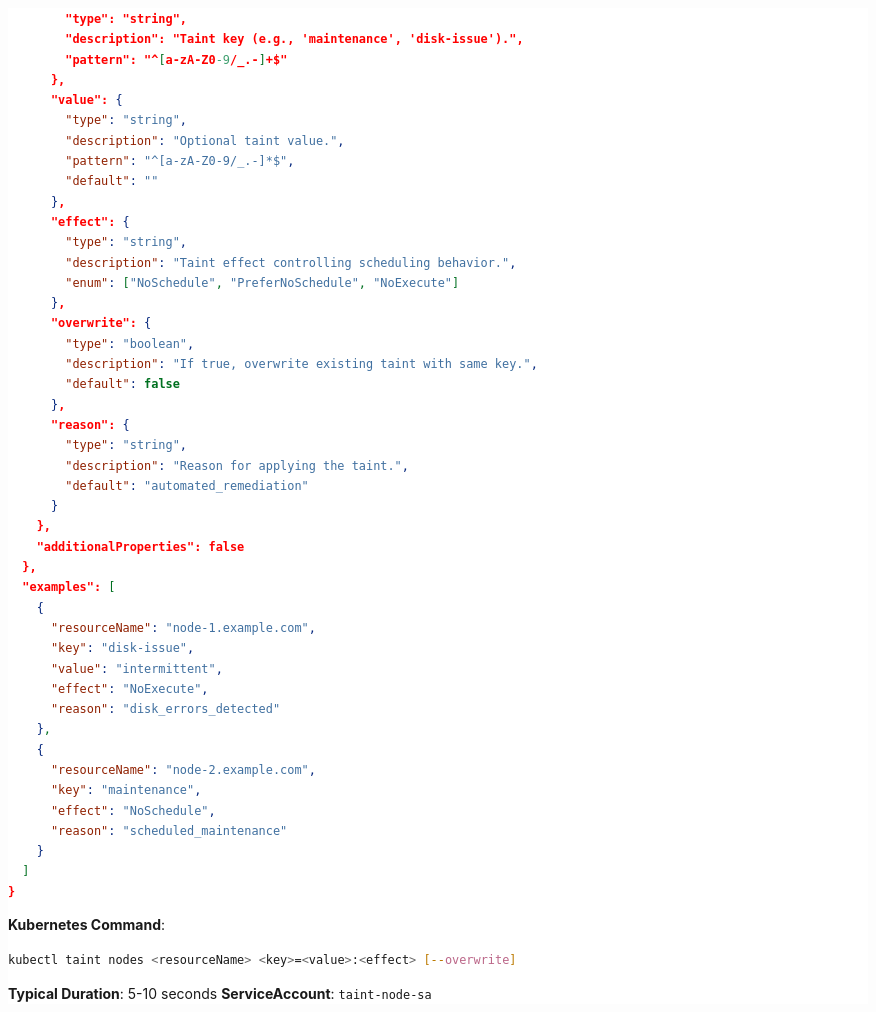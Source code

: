 ```json
        "type": "string",
        "description": "Taint key (e.g., 'maintenance', 'disk-issue').",
        "pattern": "^[a-zA-Z0-9/_.-]+$"
      },
      "value": {
        "type": "string",
        "description": "Optional taint value.",
        "pattern": "^[a-zA-Z0-9/_.-]*$",
        "default": ""
      },
      "effect": {
        "type": "string",
        "description": "Taint effect controlling scheduling behavior.",
        "enum": ["NoSchedule", "PreferNoSchedule", "NoExecute"]
      },
      "overwrite": {
        "type": "boolean",
        "description": "If true, overwrite existing taint with same key.",
        "default": false
      },
      "reason": {
        "type": "string",
        "description": "Reason for applying the taint.",
        "default": "automated_remediation"
      }
    },
    "additionalProperties": false
  },
  "examples": [
    {
      "resourceName": "node-1.example.com",
      "key": "disk-issue",
      "value": "intermittent",
      "effect": "NoExecute",
      "reason": "disk_errors_detected"
    },
    {
      "resourceName": "node-2.example.com",
      "key": "maintenance",
      "effect": "NoSchedule",
      "reason": "scheduled_maintenance"
    }
  ]
}
```

**Kubernetes Command**:
```bash
kubectl taint nodes <resourceName> <key>=<value>:<effect> [--overwrite]
```

**Typical Duration**: 5-10 seconds
**ServiceAccount**: `taint-node-sa`

